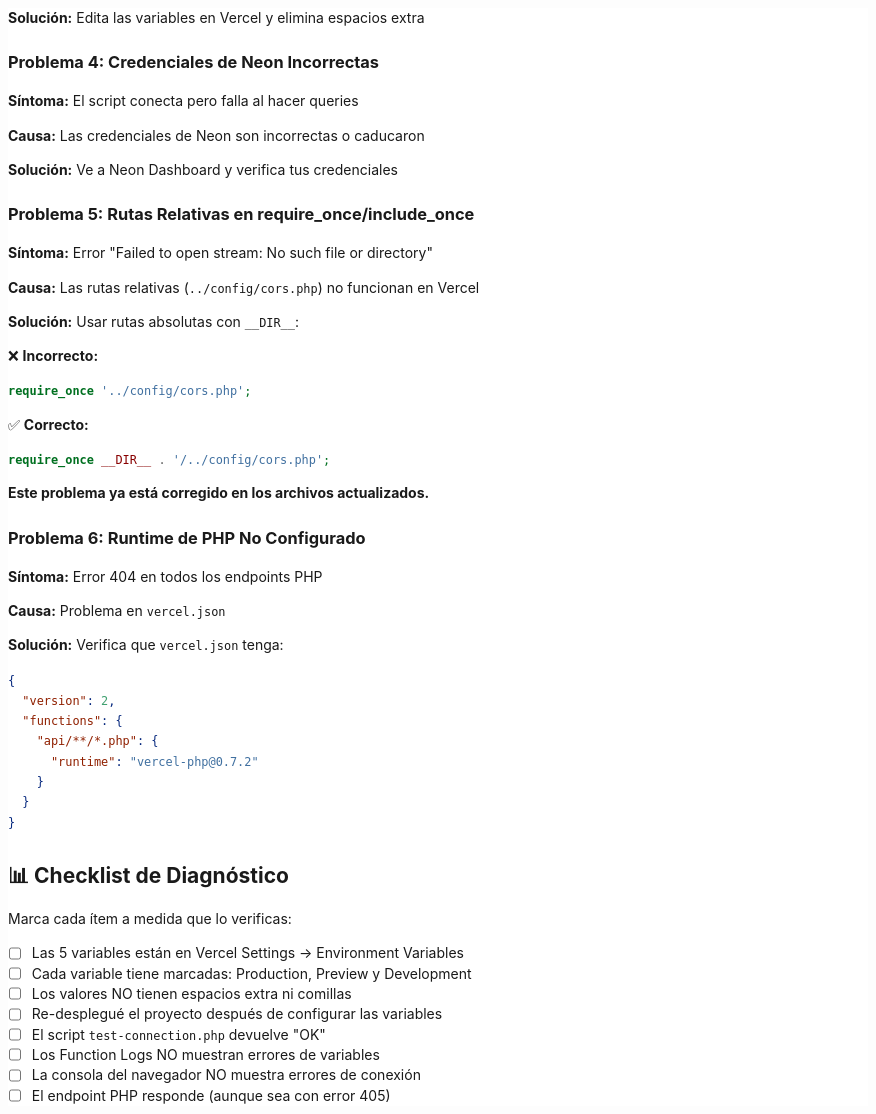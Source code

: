 **Solución:** Edita las variables en Vercel y elimina espacios extra

### Problema 4: Credenciales de Neon Incorrectas

**Síntoma:** El script conecta pero falla al hacer queries

**Causa:** Las credenciales de Neon son incorrectas o caducaron

**Solución:** Ve a Neon Dashboard y verifica tus credenciales

### Problema 5: Rutas Relativas en require_once/include_once

**Síntoma:** Error "Failed to open stream: No such file or directory"

**Causa:** Las rutas relativas (`../config/cors.php`) no funcionan en Vercel

**Solución:** Usar rutas absolutas con `__DIR__`:

❌ **Incorrecto:**
```php
require_once '../config/cors.php';
```

✅ **Correcto:**
```php
require_once __DIR__ . '/../config/cors.php';
```

**Este problema ya está corregido en los archivos actualizados.**

### Problema 6: Runtime de PHP No Configurado

**Síntoma:** Error 404 en todos los endpoints PHP

**Causa:** Problema en `vercel.json`

**Solución:** Verifica que `vercel.json` tenga:

```json
{
  "version": 2,
  "functions": {
    "api/**/*.php": {
      "runtime": "vercel-php@0.7.2"
    }
  }
}
```

## 📊 Checklist de Diagnóstico

Marca cada ítem a medida que lo verificas:

- [ ] Las 5 variables están en Vercel Settings → Environment Variables
- [ ] Cada variable tiene marcadas: Production, Preview y Development
- [ ] Los valores NO tienen espacios extra ni comillas
- [ ] Re-desplegué el proyecto después de configurar las variables
- [ ] El script `test-connection.php` devuelve "OK"
- [ ] Los Function Logs NO muestran errores de variables
- [ ] La consola del navegador NO muestra errores de conexión
- [ ] El endpoint PHP responde (aunque sea con error 405)
